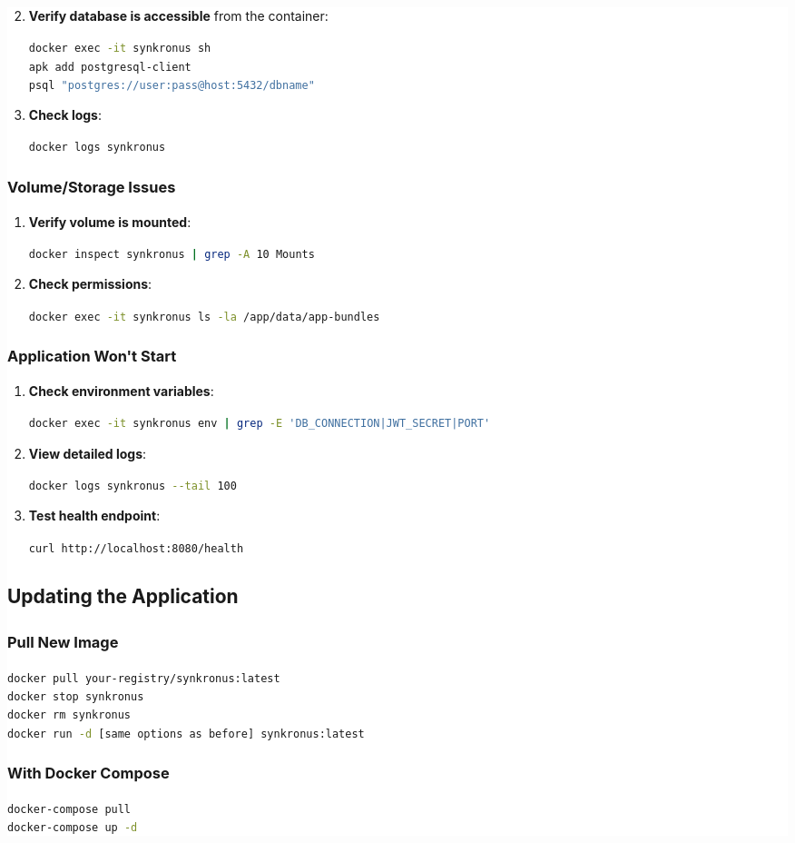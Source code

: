 2. **Verify database is accessible** from the container:
   ```bash
   docker exec -it synkronus sh
   apk add postgresql-client
   psql "postgres://user:pass@host:5432/dbname"
   ```

3. **Check logs**:
   ```bash
   docker logs synkronus
   ```

### Volume/Storage Issues

1. **Verify volume is mounted**:
   ```bash
   docker inspect synkronus | grep -A 10 Mounts
   ```

2. **Check permissions**:
   ```bash
   docker exec -it synkronus ls -la /app/data/app-bundles
   ```

### Application Won't Start

1. **Check environment variables**:
   ```bash
   docker exec -it synkronus env | grep -E 'DB_CONNECTION|JWT_SECRET|PORT'
   ```

2. **View detailed logs**:
   ```bash
   docker logs synkronus --tail 100
   ```

3. **Test health endpoint**:
   ```bash
   curl http://localhost:8080/health
   ```

## Updating the Application

### Pull New Image

```bash
docker pull your-registry/synkronus:latest
docker stop synkronus
docker rm synkronus
docker run -d [same options as before] synkronus:latest
```

### With Docker Compose

```bash
docker-compose pull
docker-compose up -d
```
